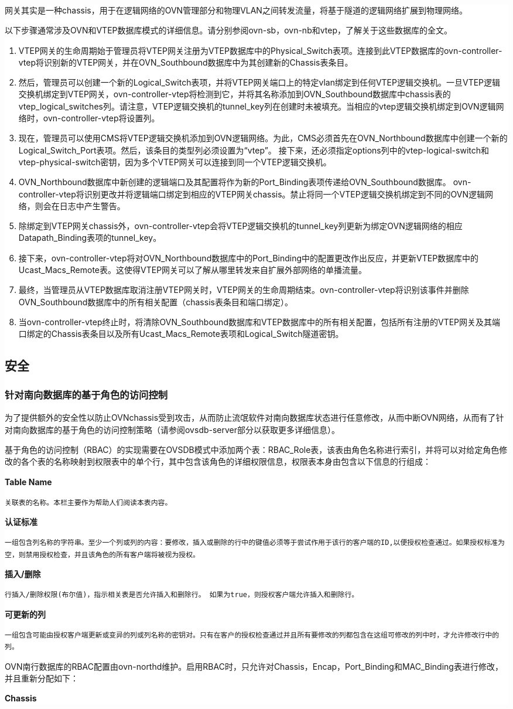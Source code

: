 网关其实是一种chassis，用于在逻辑网络的OVN管理部分和物理VLAN之间转发流量，将基于隧道的逻辑网络扩展到物理网络。

以下步骤通常涉及OVN和VTEP数据库模式的详细信息。请分别参阅ovn-sb，ovn-nb和vtep，了解关于这些数据库的全文。

1. VTEP网关的生命周期始于管理员将VTEP网关注册为VTEP数据库中的Physical_Switch表项。连接到此VTEP数据库的ovn-controller-vtep将识别新的VTEP网关，并在OVN_Southbound数据库中为其创建新的Chassis表条目。

2. 然后，管理员可以创建一个新的Logical_Switch表项，并将VTEP网关端口上的特定vlan绑定到任何VTEP逻辑交换机。一旦VTEP逻辑交换机绑定到VTEP网关，ovn-controller-vtep将检测到它，并将其名称添加到OVN_Southbound数据库中chassis表的vtep_logical_switches列。请注意，VTEP逻辑交换机的tunnel_key列在创建时未被填充。当相应的vtep逻辑交换机绑定到OVN逻辑网络时，ovn-controller-vtep将设置列。

3. 现在，管理员可以使用CMS将VTEP逻辑交换机添加到OVN逻辑网络。为此，CMS必须首先在OVN_Northbound数据库中创建一个新的Logical_Switch_Port表项。然后，该条目的类型列必须设置为“vtep”。 接下来，还必须指定options列中的vtep-logical-switch和vtep-physical-switch密钥，因为多个VTEP网关可以连接到同一个VTEP逻辑交换机。

4. OVN_Northbound数据库中新创建的逻辑端口及其配置将作为新的Port_Binding表项传递给OVN_Southbound数据库。 ovn-controller-vtep将识别更改并将逻辑端口绑定到相应的VTEP网关chassis。禁止将同一个VTEP逻辑交换机绑定到不同的OVN逻辑网络，则会在日志中产生警告。

5. 除绑定到VTEP网关chassis外，ovn-controller-vtep会将VTEP逻辑交换机的tunnel_key列更新为绑定OVN逻辑网络的相应Datapath_Binding表项的tunnel_key。

6. 接下来，ovn-controller-vtep将对OVN_Northbound数据库中的Port_Binding中的配置更改作出反应，并更新VTEP数据库中的Ucast_Macs_Remote表。这使得VTEP网关可以了解从哪里转发来自扩展外部网络的单播流量。

7. 最终，当管理员从VTEP数据库取消注册VTEP网关时，VTEP网关的生命周期结束。ovn-controller-vtep将识别该事件并删除OVN_Southbound数据库中的所有相关配置（chassis表条目和端口绑定）。

8. 当ovn-controller-vtep终止时，将清除OVN_Southbound数据库和VTEP数据库中的所有相关配置，包括所有注册的VTEP网关及其端口绑定的Chassis表条目以及所有Ucast_Macs_Remote表项和Logical_Switch隧道密钥。

## 安全

### 针对南向数据库的基于角色的访问控制

为了提供额外的安全性以防止OVNchassis受到攻击，从而防止流氓软件对南向数据库状态进行任意修改，从而中断OVN网络，从而有了针对南向数据库的基于角色的访问控制策略（请参阅ovsdb-server部分以获取更多详细信息）。

基于角色的访问控制（RBAC）的实现需要在OVSDB模式中添加两个表：RBAC_Role表，该表由角色名称进行索引，并将可以对给定角色修改的各个表的名称映射到权限表中的单个行，其中包含该角色的详细权限信息，权限表本身由包含以下信息的行组成：

**Table Name**

    关联表的名称。本栏主要作为帮助人们阅读本表内容。

**认证标准**

    一组包含列名称的字符串。至少一个列或列的内容：要修改，插入或删除的行中的键值必须等于尝试作用于该行的客户端的ID,以便授权检查通过。如果授权标准为空，则禁用授权检查，并且该角色的所有客户端将被视为授权。

**插入/删除**

    行插入/删除权限(布尔值)，指示相关表是否允许插入和删除行。 如果为true，则授权客户端允许插入和删除行。

**可更新的列**

    一组包含可能由授权客户端更新或变异的列或列名称的密钥对。只有在客户的授权检查通过并且所有要修改的列都包含在这组可修改的列中时，才允许修改行中的列。

OVN南行数据库的RBAC配置由ovn-northd维护。启用RBAC时，只允许对Chassis，Encap，Port_Binding和MAC_Binding表进行修改，并且重新分配如下：

**Chassis**
